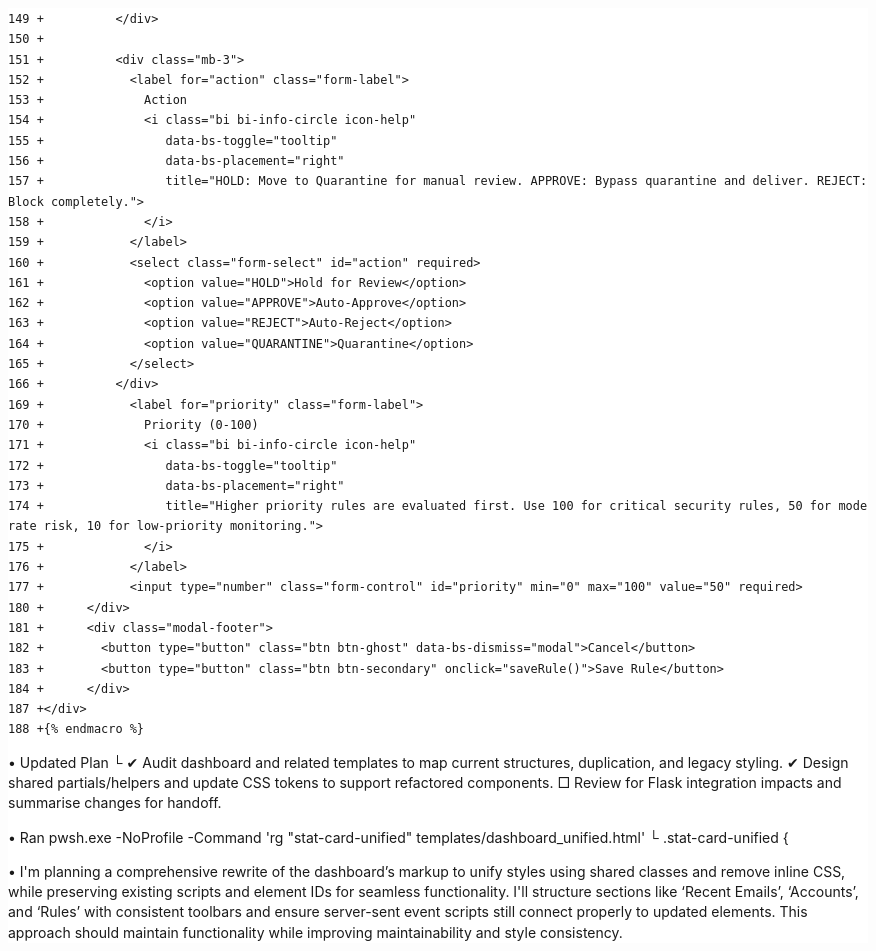     149 +          </div>
    150 +
    151 +          <div class="mb-3">
    152 +            <label for="action" class="form-label">
    153 +              Action
    154 +              <i class="bi bi-info-circle icon-help"
    155 +                 data-bs-toggle="tooltip"
    156 +                 data-bs-placement="right"
    157 +                 title="HOLD: Move to Quarantine for manual review. APPROVE: Bypass quarantine and deliver. REJECT: Block completely.">
    158 +              </i>
    159 +            </label>
    160 +            <select class="form-select" id="action" required>
    161 +              <option value="HOLD">Hold for Review</option>
    162 +              <option value="APPROVE">Auto-Approve</option>
    163 +              <option value="REJECT">Auto-Reject</option>
    164 +              <option value="QUARANTINE">Quarantine</option>
    165 +            </select>
    166 +          </div>
    169 +            <label for="priority" class="form-label">
    170 +              Priority (0-100)
    171 +              <i class="bi bi-info-circle icon-help"
    172 +                 data-bs-toggle="tooltip"
    173 +                 data-bs-placement="right"
    174 +                 title="Higher priority rules are evaluated first. Use 100 for critical security rules, 50 for moderate risk, 10 for low-priority monitoring.">
    175 +              </i>
    176 +            </label>
    177 +            <input type="number" class="form-control" id="priority" min="0" max="100" value="50" required>
    180 +      </div>
    181 +      <div class="modal-footer">
    182 +        <button type="button" class="btn btn-ghost" data-bs-dismiss="modal">Cancel</button>
    183 +        <button type="button" class="btn btn-secondary" onclick="saveRule()">Save Rule</button>
    184 +      </div>
    187 +</div>
    188 +{% endmacro %}

• Updated Plan
  └ ✔ Audit dashboard and related templates to map current structures, duplication, and legacy styling.
    ✔ Design shared partials/helpers and update CSS tokens to support refactored components.
    □ Review for Flask integration impacts and summarise changes for handoff.

• Ran pwsh.exe -NoProfile -Command 'rg "stat-card-unified" templates/dashboard_unified.html'
  └     .stat-card-unified {
                <div class="stat-card-unified">

• I'm planning a comprehensive rewrite of the dashboard’s markup to unify styles using shared classes and remove inline CSS, while preserving existing scripts and element IDs for seamless
  functionality. I'll structure sections like ‘Recent Emails’, ‘Accounts’, and ‘Rules’ with consistent toolbars and ensure server-sent event scripts still connect properly to updated elements. This
  approach should maintain functionality while improving maintainability and style consistency.
